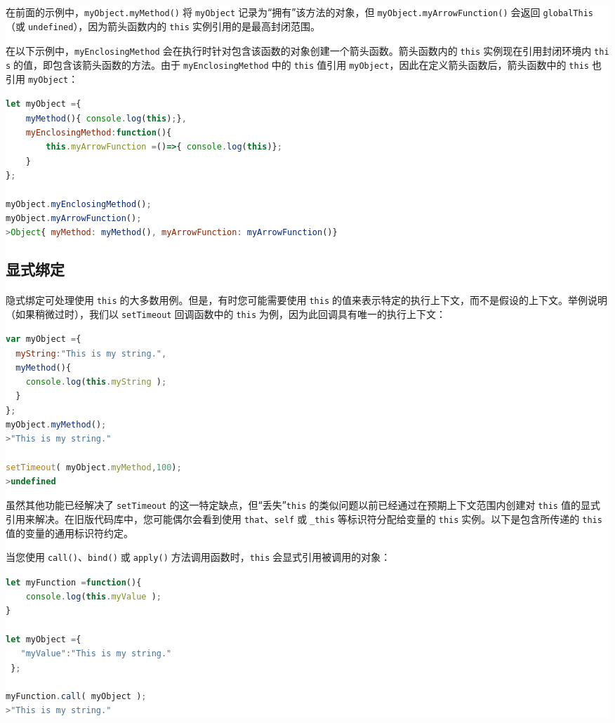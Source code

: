 在前面的示例中，`myObject.myMethod()` 将 `myObject` 记录为“拥有”该方法的对象，但 `myObject.myArrowFunction()` 会返回 `globalThis`（或 `undefined`），因为箭头函数内的 `this` 实例引用的是最高封闭范围。

在以下示例中，`myEnclosingMethod` 会在执行时针对包含该函数的对象创建一个箭头函数。箭头函数内的 `this` 实例现在引用封闭环境内 `this` 的值，即包含该箭头函数的方法。由于 `myEnclosingMethod` 中的 `this` 值引用 `myObject`，因此在定义箭头函数后，箭头函数中的 `this` 也引用 `myObject`：

```javascript
let myObject ={
    myMethod(){ console.log(this);},
    myEnclosingMethod:function(){
        this.myArrowFunction =()=>{ console.log(this)};
    }
};

myObject.myEnclosingMethod();
myObject.myArrowFunction();
>Object{ myMethod: myMethod(), myArrowFunction: myArrowFunction()}
```

## 显式绑定

隐式绑定可处理使用 `this` 的大多数用例。但是，有时您可能需要使用 `this` 的值来表示特定的执行上下文，而不是假设的上下文。举例说明（如果稍微过时），我们以 `setTimeout` 回调函数中的 `this` 为例，因为此回调具有唯一的执行上下文：

```javascript
var myObject ={
  myString:"This is my string.",
  myMethod(){
    console.log(this.myString );
  }
};
myObject.myMethod();
>"This is my string."

setTimeout( myObject.myMethod,100);
>undefined
```

虽然其他功能已经解决了 `setTimeout` 的这一特定缺点，但“丢失”`this` 的类似问题以前已经通过在预期上下文范围内创建对 `this` 值的显式引用来解决。在旧版代码库中，您可能偶尔会看到使用 `that`、`self` 或 `_this` 等标识符分配给变量的 `this` 实例。以下是包含所传递的 `this` 值的变量的通用标识符约定。

当您使用 `call()`、`bind()` 或 `apply()` 方法调用函数时，`this` 会显式引用被调用的对象：

```javascript
let myFunction =function(){
    console.log(this.myValue );
}

let myObject ={
   "myValue":"This is my string."
 };

myFunction.call( myObject );
>"This is my string."
```
